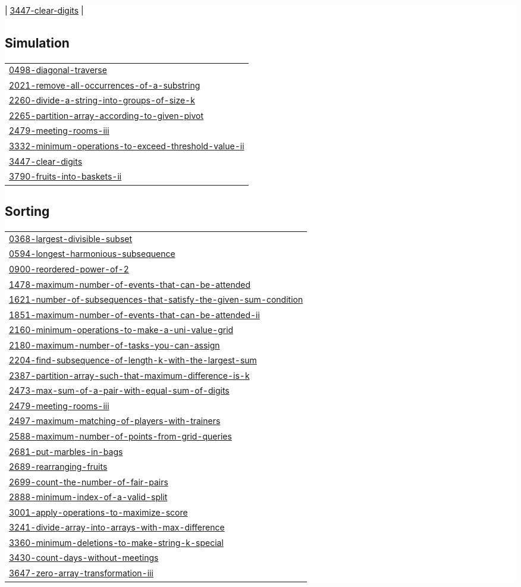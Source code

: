 | [3447-clear-digits](https://github.com/Noamaan6688/Daily-Coding-Problems/tree/master/3447-clear-digits) |
## Simulation
|  |
| ------- |
| [0498-diagonal-traverse](https://github.com/Noamaan6688/Daily-Coding-Problems/tree/master/0498-diagonal-traverse) |
| [2021-remove-all-occurrences-of-a-substring](https://github.com/Noamaan6688/Daily-Coding-Problems/tree/master/2021-remove-all-occurrences-of-a-substring) |
| [2260-divide-a-string-into-groups-of-size-k](https://github.com/Noamaan6688/Daily-Coding-Problems/tree/master/2260-divide-a-string-into-groups-of-size-k) |
| [2265-partition-array-according-to-given-pivot](https://github.com/Noamaan6688/Daily-Coding-Problems/tree/master/2265-partition-array-according-to-given-pivot) |
| [2479-meeting-rooms-iii](https://github.com/Noamaan6688/Daily-Coding-Problems/tree/master/2479-meeting-rooms-iii) |
| [3332-minimum-operations-to-exceed-threshold-value-ii](https://github.com/Noamaan6688/Daily-Coding-Problems/tree/master/3332-minimum-operations-to-exceed-threshold-value-ii) |
| [3447-clear-digits](https://github.com/Noamaan6688/Daily-Coding-Problems/tree/master/3447-clear-digits) |
| [3790-fruits-into-baskets-ii](https://github.com/Noamaan6688/Daily-Coding-Problems/tree/master/3790-fruits-into-baskets-ii) |
## Sorting
|  |
| ------- |
| [0368-largest-divisible-subset](https://github.com/Noamaan6688/Daily-Coding-Problems/tree/master/0368-largest-divisible-subset) |
| [0594-longest-harmonious-subsequence](https://github.com/Noamaan6688/Daily-Coding-Problems/tree/master/0594-longest-harmonious-subsequence) |
| [0900-reordered-power-of-2](https://github.com/Noamaan6688/Daily-Coding-Problems/tree/master/0900-reordered-power-of-2) |
| [1478-maximum-number-of-events-that-can-be-attended](https://github.com/Noamaan6688/Daily-Coding-Problems/tree/master/1478-maximum-number-of-events-that-can-be-attended) |
| [1621-number-of-subsequences-that-satisfy-the-given-sum-condition](https://github.com/Noamaan6688/Daily-Coding-Problems/tree/master/1621-number-of-subsequences-that-satisfy-the-given-sum-condition) |
| [1851-maximum-number-of-events-that-can-be-attended-ii](https://github.com/Noamaan6688/Daily-Coding-Problems/tree/master/1851-maximum-number-of-events-that-can-be-attended-ii) |
| [2160-minimum-operations-to-make-a-uni-value-grid](https://github.com/Noamaan6688/Daily-Coding-Problems/tree/master/2160-minimum-operations-to-make-a-uni-value-grid) |
| [2180-maximum-number-of-tasks-you-can-assign](https://github.com/Noamaan6688/Daily-Coding-Problems/tree/master/2180-maximum-number-of-tasks-you-can-assign) |
| [2204-find-subsequence-of-length-k-with-the-largest-sum](https://github.com/Noamaan6688/Daily-Coding-Problems/tree/master/2204-find-subsequence-of-length-k-with-the-largest-sum) |
| [2387-partition-array-such-that-maximum-difference-is-k](https://github.com/Noamaan6688/Daily-Coding-Problems/tree/master/2387-partition-array-such-that-maximum-difference-is-k) |
| [2473-max-sum-of-a-pair-with-equal-sum-of-digits](https://github.com/Noamaan6688/Daily-Coding-Problems/tree/master/2473-max-sum-of-a-pair-with-equal-sum-of-digits) |
| [2479-meeting-rooms-iii](https://github.com/Noamaan6688/Daily-Coding-Problems/tree/master/2479-meeting-rooms-iii) |
| [2497-maximum-matching-of-players-with-trainers](https://github.com/Noamaan6688/Daily-Coding-Problems/tree/master/2497-maximum-matching-of-players-with-trainers) |
| [2588-maximum-number-of-points-from-grid-queries](https://github.com/Noamaan6688/Daily-Coding-Problems/tree/master/2588-maximum-number-of-points-from-grid-queries) |
| [2681-put-marbles-in-bags](https://github.com/Noamaan6688/Daily-Coding-Problems/tree/master/2681-put-marbles-in-bags) |
| [2689-rearranging-fruits](https://github.com/Noamaan6688/Daily-Coding-Problems/tree/master/2689-rearranging-fruits) |
| [2699-count-the-number-of-fair-pairs](https://github.com/Noamaan6688/Daily-Coding-Problems/tree/master/2699-count-the-number-of-fair-pairs) |
| [2888-minimum-index-of-a-valid-split](https://github.com/Noamaan6688/Daily-Coding-Problems/tree/master/2888-minimum-index-of-a-valid-split) |
| [3001-apply-operations-to-maximize-score](https://github.com/Noamaan6688/Daily-Coding-Problems/tree/master/3001-apply-operations-to-maximize-score) |
| [3241-divide-array-into-arrays-with-max-difference](https://github.com/Noamaan6688/Daily-Coding-Problems/tree/master/3241-divide-array-into-arrays-with-max-difference) |
| [3360-minimum-deletions-to-make-string-k-special](https://github.com/Noamaan6688/Daily-Coding-Problems/tree/master/3360-minimum-deletions-to-make-string-k-special) |
| [3430-count-days-without-meetings](https://github.com/Noamaan6688/Daily-Coding-Problems/tree/master/3430-count-days-without-meetings) |
| [3647-zero-array-transformation-iii](https://github.com/Noamaan6688/Daily-Coding-Problems/tree/master/3647-zero-array-transformation-iii) |